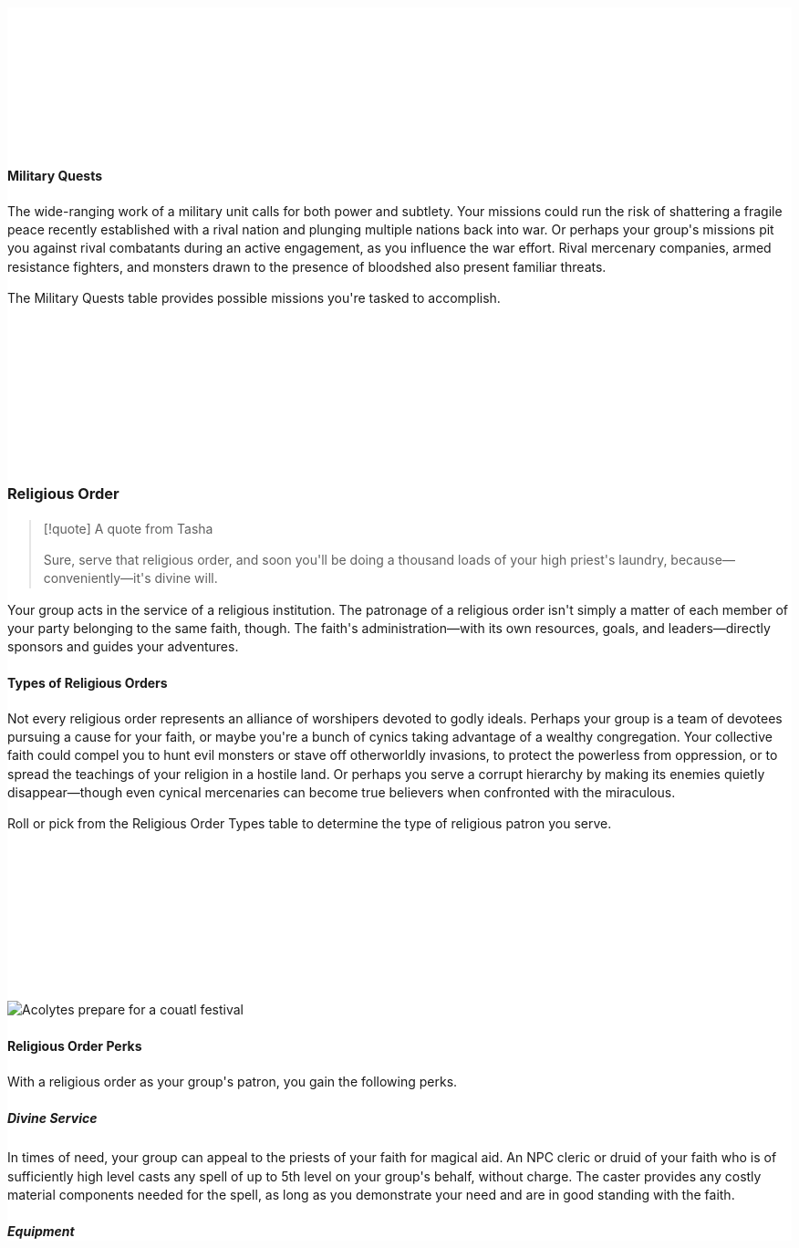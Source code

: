 ![Military Force Envoy Roles](3-Mechanics/CLI/tables/military-force-envoy-roles-tce.md)

#### Military Quests

The wide-ranging work of a military unit calls for both power and subtlety. Your missions could run the risk of shattering a fragile peace recently established with a rival nation and plunging multiple nations back into war. Or perhaps your group's missions pit you against rival combatants during an active engagement, as you influence the war effort. Rival mercenary companies, armed resistance fighters, and monsters drawn to the presence of bloodshed also present familiar threats.

 The Military Quests table provides possible missions you're tasked to accomplish.

![Military Quests](3-Mechanics/CLI/tables/military-quests-tce.md)

### Religious Order

> [!quote] A quote from Tasha  
> 
> Sure, serve that religious order, and soon you'll be doing a thousand loads of your high priest's laundry, because—conveniently—it's divine will.

Your group acts in the service of a religious institution. The patronage of a religious order isn't simply a matter of each member of your party belonging to the same faith, though. The faith's administration—with its own resources, goals, and leaders—directly sponsors and guides your adventures.

#### Types of Religious Orders

Not every religious order represents an alliance of worshipers devoted to godly ideals. Perhaps your group is a team of devotees pursuing a cause for your faith, or maybe you're a bunch of cynics taking advantage of a wealthy congregation. Your collective faith could compel you to hunt evil monsters or stave off otherworldly invasions, to protect the powerless from oppression, or to spread the teachings of your religion in a hostile land. Or perhaps you serve a corrupt hierarchy by making its enemies quietly disappear—though even cynical mercenaries can become true believers when confronted with the miraculous.

 Roll or pick from the Religious Order Types table to determine the type of religious patron you serve.

![Religious Order Types](3-Mechanics/CLI/tables/religious-order-types-tce.md)

![Acolytes prepare for a couatl festival](book/TCE/066-02-008.webp#center)

#### Religious Order Perks

With a religious order as your group's patron, you gain the following perks.

##### Divine Service

In times of need, your group can appeal to the priests of your faith for magical aid. An NPC cleric or druid of your faith who is of sufficiently high level casts any spell of up to 5th level on your group's behalf, without charge. The caster provides any costly material components needed for the spell, as long as you demonstrate your need and are in good standing with the faith.

##### Equipment

